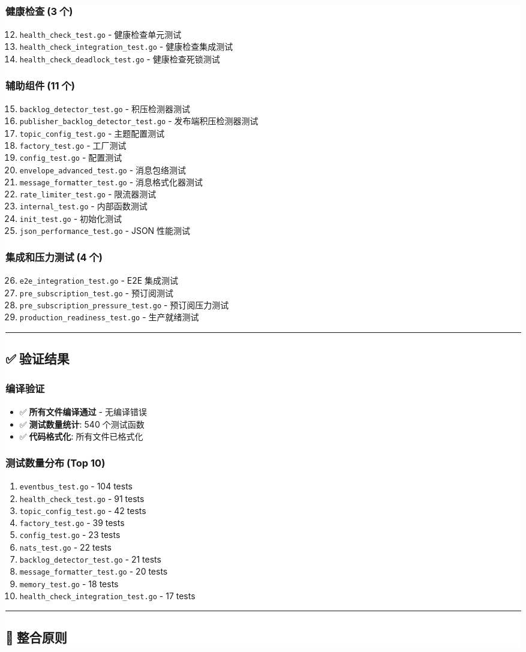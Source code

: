 ### 健康检查 (3 个)
12. `health_check_test.go` - 健康检查单元测试
13. `health_check_integration_test.go` - 健康检查集成测试
14. `health_check_deadlock_test.go` - 健康检查死锁测试

### 辅助组件 (11 个)
15. `backlog_detector_test.go` - 积压检测器测试
16. `publisher_backlog_detector_test.go` - 发布端积压检测器测试
17. `topic_config_test.go` - 主题配置测试
18. `factory_test.go` - 工厂测试
19. `config_test.go` - 配置测试
20. `envelope_advanced_test.go` - 消息包络测试
21. `message_formatter_test.go` - 消息格式化器测试
22. `rate_limiter_test.go` - 限流器测试
23. `internal_test.go` - 内部函数测试
24. `init_test.go` - 初始化测试
25. `json_performance_test.go` - JSON 性能测试

### 集成和压力测试 (4 个)
26. `e2e_integration_test.go` - E2E 集成测试
27. `pre_subscription_test.go` - 预订阅测试
28. `pre_subscription_pressure_test.go` - 预订阅压力测试
29. `production_readiness_test.go` - 生产就绪测试

---

## ✅ 验证结果

### 编译验证
- ✅ **所有文件编译通过** - 无编译错误
- ✅ **测试数量统计**: 540 个测试函数
- ✅ **代码格式化**: 所有文件已格式化

### 测试数量分布 (Top 10)
1. `eventbus_test.go` - 104 tests
2. `health_check_test.go` - 91 tests
3. `topic_config_test.go` - 42 tests
4. `factory_test.go` - 39 tests
5. `config_test.go` - 23 tests
6. `nats_test.go` - 22 tests
7. `backlog_detector_test.go` - 21 tests
8. `message_formatter_test.go` - 20 tests
9. `memory_test.go` - 18 tests
10. `health_check_integration_test.go` - 17 tests

---

## 🎯 整合原则
